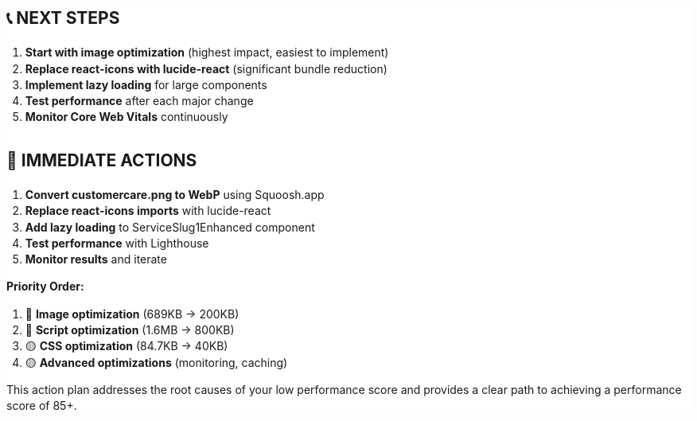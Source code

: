 ## 📞 **NEXT STEPS**

1. **Start with image optimization** (highest impact, easiest to implement)
2. **Replace react-icons with lucide-react** (significant bundle reduction)
3. **Implement lazy loading** for large components
4. **Test performance** after each major change
5. **Monitor Core Web Vitals** continuously

## 🚨 **IMMEDIATE ACTIONS**

1. **Convert customercare.png to WebP** using Squoosh.app
2. **Replace react-icons imports** with lucide-react
3. **Add lazy loading** to ServiceSlug1Enhanced component
4. **Test performance** with Lighthouse
5. **Monitor results** and iterate

**Priority Order:**

1. 🔴 **Image optimization** (689KB → 200KB)
2. 🔴 **Script optimization** (1.6MB → 800KB)
3. 🟡 **CSS optimization** (84.7KB → 40KB)
4. 🟡 **Advanced optimizations** (monitoring, caching)

This action plan addresses the root causes of your low performance score and provides a clear path
to achieving a performance score of 85+.

